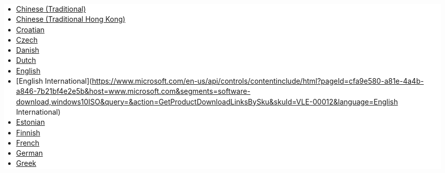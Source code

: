 * [Chinese (Traditional)](https://www.microsoft.com/en-us/api/controls/contentinclude/html?pageId=cfa9e580-a81e-4a4b-a846-7b21bf4e2e5b&host=www.microsoft.com&segments=software-download,windows10ISO&query=&action=GetProductDownloadLinksBySku&skuId=VLE-00006&language=Chinese (Traditional))</br> 
* [Chinese (Traditional Hong Kong)](https://www.microsoft.com/en-us/api/controls/contentinclude/html?pageId=cfa9e580-a81e-4a4b-a846-7b21bf4e2e5b&host=www.microsoft.com&segments=software-download,windows10ISO&query=&action=GetProductDownloadLinksBySku&skuId=VLE-00005&language=Chinese (Traditional Hong Kong))</br> 
* [Croatian](https://www.microsoft.com/en-us/api/controls/contentinclude/html?pageId=cfa9e580-a81e-4a4b-a846-7b21bf4e2e5b&host=www.microsoft.com&segments=software-download,windows10ISO&query=&action=GetProductDownloadLinksBySku&skuId=VLE-00007&language=Croatian)</br> 
* [Czech](https://www.microsoft.com/en-us/api/controls/contentinclude/html?pageId=cfa9e580-a81e-4a4b-a846-7b21bf4e2e5b&host=www.microsoft.com&segments=software-download,windows10ISO&query=&action=GetProductDownloadLinksBySku&skuId=VLE-00008&language=Czech)</br> 
* [Danish](https://www.microsoft.com/en-us/api/controls/contentinclude/html?pageId=cfa9e580-a81e-4a4b-a846-7b21bf4e2e5b&host=www.microsoft.com&segments=software-download,windows10ISO&query=&action=GetProductDownloadLinksBySku&skuId=VLE-00009&language=Danish)</br> 
* [Dutch](https://www.microsoft.com/en-us/api/controls/contentinclude/html?pageId=cfa9e580-a81e-4a4b-a846-7b21bf4e2e5b&host=www.microsoft.com&segments=software-download,windows10ISO&query=&action=GetProductDownloadLinksBySku&skuId=VLE-00010&language=Dutch)</br> 
* [English](https://www.microsoft.com/en-us/api/controls/contentinclude/html?pageId=cfa9e580-a81e-4a4b-a846-7b21bf4e2e5b&host=www.microsoft.com&segments=software-download,windows10ISO&query=&action=GetProductDownloadLinksBySku&skuId=VLE-00011&language=English)</br> 
* [English International](https://www.microsoft.com/en-us/api/controls/contentinclude/html?pageId=cfa9e580-a81e-4a4b-a846-7b21bf4e2e5b&host=www.microsoft.com&segments=software-download,windows10ISO&query=&action=GetProductDownloadLinksBySku&skuId=VLE-00012&language=English International)</br> 
* [Estonian](https://www.microsoft.com/en-us/api/controls/contentinclude/html?pageId=cfa9e580-a81e-4a4b-a846-7b21bf4e2e5b&host=www.microsoft.com&segments=software-download,windows10ISO&query=&action=GetProductDownloadLinksBySku&skuId=VLE-00013&language=Estonian)</br> 
* [Finnish](https://www.microsoft.com/en-us/api/controls/contentinclude/html?pageId=cfa9e580-a81e-4a4b-a846-7b21bf4e2e5b&host=www.microsoft.com&segments=software-download,windows10ISO&query=&action=GetProductDownloadLinksBySku&skuId=VLE-00014&language=Finnish)</br> 
* [French](https://www.microsoft.com/en-us/api/controls/contentinclude/html?pageId=cfa9e580-a81e-4a4b-a846-7b21bf4e2e5b&host=www.microsoft.com&segments=software-download,windows10ISO&query=&action=GetProductDownloadLinksBySku&skuId=VLE-00015&language=French)</br> 
* [German](https://www.microsoft.com/en-us/api/controls/contentinclude/html?pageId=cfa9e580-a81e-4a4b-a846-7b21bf4e2e5b&host=www.microsoft.com&segments=software-download,windows10ISO&query=&action=GetProductDownloadLinksBySku&skuId=VLE-00016&language=German)</br> 
* [Greek](https://www.microsoft.com/en-us/api/controls/contentinclude/html?pageId=cfa9e580-a81e-4a4b-a846-7b21bf4e2e5b&host=www.microsoft.com&segments=software-download,windows10ISO&query=&action=GetProductDownloadLinksBySku&skuId=VLE-00017&language=Greek)</br> 
